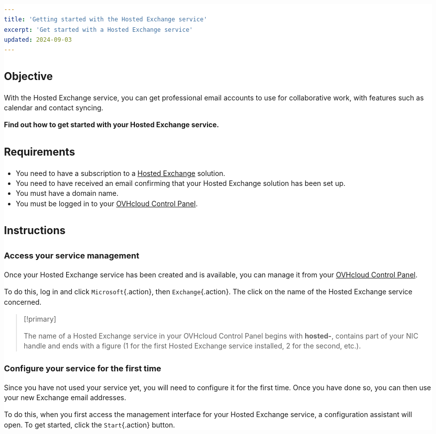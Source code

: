 ```yaml
---
title: 'Getting started with the Hosted Exchange service'
excerpt: 'Get started with a Hosted Exchange service'
updated: 2024-09-03
---
```


<style>
.w-640 {
  max-width:640px !important;
}
</style>

## Objective

With the Hosted Exchange service, you can get professional email accounts to use for collaborative work, with features such as calendar and contact syncing.

**Find out how to get started with your Hosted Exchange service.**

## Requirements

- You need to have a subscription to a [Hosted Exchange](/links/web/emails-hosted-exchange) solution.
- You need to have received an email confirming that your Hosted Exchange solution has been set up.
- You must have a domain name.
- You must be logged in to your [OVHcloud Control Panel](/links/manager).

## Instructions

### Access your service management

Once your Hosted Exchange service has been created and is available, you can manage it from your [OVHcloud Control Panel](/links/manager).

To do this, log in and click `Microsoft`{.action}, then `Exchange`{.action}. The click on the name of the Hosted Exchange service concerned.

> [!primary]
>
> The name of a Hosted Exchange service in your OVHcloud Control Panel begins with **hosted-**, contains part of your NIC handle and ends with a figure (1 for the first Hosted Exchange service installed, 2 for the second, etc.).
>

### Configure your service for the first time

Since you have not used your service yet, you will need to configure it for the first time. Once you have done so, you can then use your new Exchange email addresses.

To do this, when you first access the management interface for your Hosted Exchange service, a configuration assistant will open. To get started, click the `Start`{.action} button.
